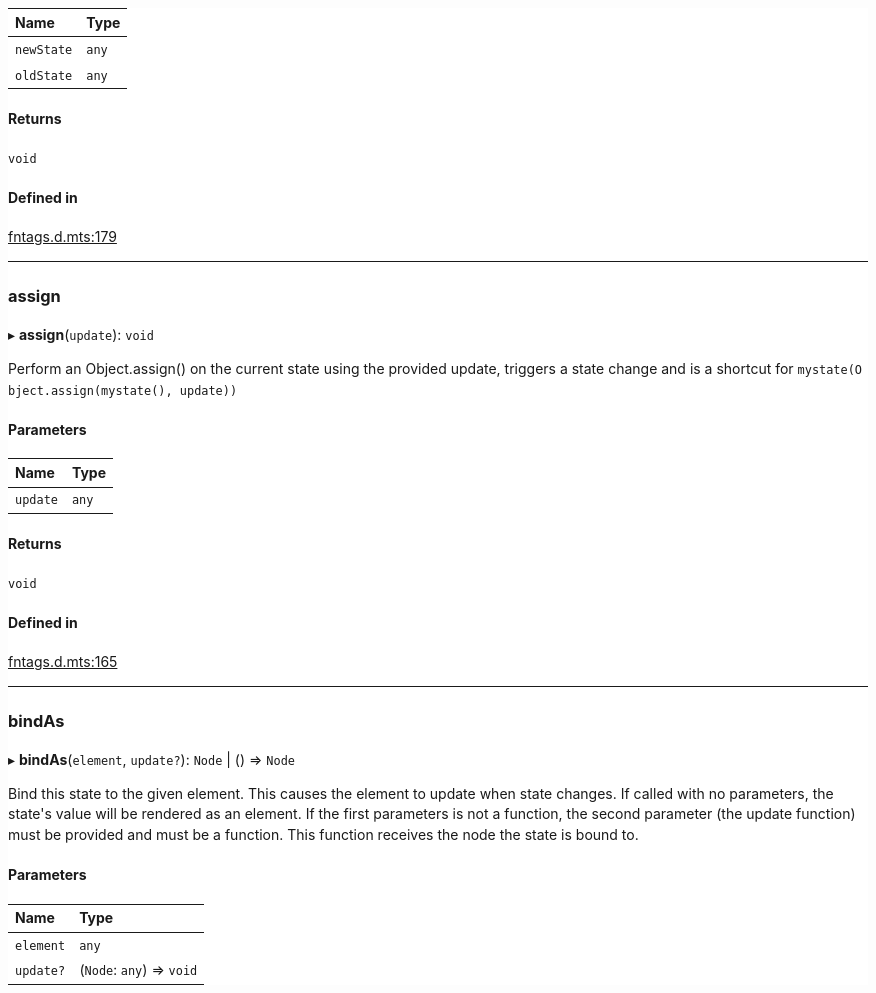 | Name | Type |
| :------ | :------ |
| `newState` | `any` |
| `oldState` | `any` |

#### Returns

`void`

#### Defined in

[fntags.d.mts:179](https://github.com/srfnstack/fntags/blob/9b92bb0/src/fntags.d.mts#L179)

___

### assign

▸ **assign**(`update`): `void`

Perform an Object.assign() on the current state using the provided update, triggers
a state change and is a shortcut for `mystate(Object.assign(mystate(), update))`

#### Parameters

| Name | Type |
| :------ | :------ |
| `update` | `any` |

#### Returns

`void`

#### Defined in

[fntags.d.mts:165](https://github.com/srfnstack/fntags/blob/9b92bb0/src/fntags.d.mts#L165)

___

### bindAs

▸ **bindAs**(`element`, `update?`): `Node` \| () => `Node`

Bind this state to the given element. This causes the element to update when state changes.
If called with no parameters, the state's value will be rendered as an element. If the first parameters is not a function,
the second parameter (the update function) must be provided and must be a function. This function receives the node the state is bound to.

#### Parameters

| Name | Type |
| :------ | :------ |
| `element` | `any` |
| `update?` | (`Node`: `any`) => `void` |
